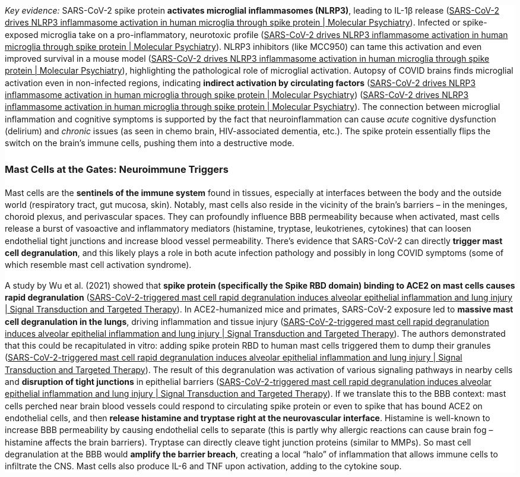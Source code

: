 *Key evidence:* SARS-CoV-2 spike protein **activates microglial inflammasomes (NLRP3)**, leading to IL-1β release ([SARS-CoV-2 drives NLRP3 inflammasome activation in human microglia through spike protein | Molecular Psychiatry](https://www.nature.com/articles/s41380-022-01831-0#:~:text=of%20another%20priming%20signal,inhibitory%20drug%20MCC950%2C%20have%20significantly)). Infected or spike-exposed microglia take on a pro-inflammatory, neurotoxic profile ([SARS-CoV-2 drives NLRP3 inflammasome activation in human microglia through spike protein | Molecular Psychiatry](https://www.nature.com/articles/s41380-022-01831-0#:~:text=of%20another%20priming%20signal,inhibitory%20drug%20MCC950%2C%20have%20significantly)). NLRP3 inhibitors (like MCC950) can tame this activation and even improved survival in a mouse model ([SARS-CoV-2 drives NLRP3 inflammasome activation in human microglia through spike protein | Molecular Psychiatry](https://www.nature.com/articles/s41380-022-01831-0#:~:text=through%20either%20ATP%2C%20nigericin%20or,2%2C%20which)), highlighting the pathological role of microglial activation. Autopsy of COVID brains finds microglial activation even in non-infected regions, indicating **indirect activation by circulating factors** ([SARS-CoV-2 drives NLRP3 inflammasome activation in human microglia through spike protein | Molecular Psychiatry](https://www.nature.com/articles/s41380-022-01831-0#:~:text=promote%20microglial%20NLRP3%20inflammasome%20activation,we%20demonstrated%20that%20purified%20SARS)) ([SARS-CoV-2 drives NLRP3 inflammasome activation in human microglia through spike protein | Molecular Psychiatry](https://www.nature.com/articles/s41380-022-01831-0#:~:text=COVID,protein%20also%20could%20prime%20the)). The connection between microglial inflammation and cognitive symptoms is supported by the fact that neuroinflammation can cause *acute* cognitive dysfunction (delirium) and *chronic* issues (as seen in chemo brain, HIV-associated dementia, etc.). The spike protein essentially flips the switch on the brain’s immune cells, pushing them into a destructive mode.

### Mast Cells at the Gates: Neuroimmune Triggers 
Mast cells are the **sentinels of the immune system** found in tissues, especially at interfaces between the body and the outside world (respiratory tract, gut mucosa, skin). Notably, mast cells also reside in the vicinity of the brain’s barriers – in the meninges, choroid plexus, and perivascular spaces. They can profoundly influence BBB permeability because when activated, mast cells release a burst of vasoactive and inflammatory mediators (histamine, tryptase, leukotrienes, cytokines) that can loosen endothelial tight junctions and increase blood vessel permeability. There’s evidence that SARS-CoV-2 can directly **trigger mast cell degranulation**, and this likely plays a role in both acute infection pathology and possibly in long COVID symptoms (some of which resemble mast cell activation syndrome). 

A study by Wu et al. (2021) showed that **spike protein (specifically the Spike RBD domain) binding to ACE2 on mast cells causes rapid degranulation** ([SARS-CoV-2-triggered mast cell rapid degranulation induces alveolar epithelial inflammation and lung injury | Signal Transduction and Targeted Therapy](https://www.nature.com/articles/s41392-021-00849-0#:~:text=degranulation%20initiated%20alveolar%20epithelial%20inflammation,2%20initiating%20lung)). In ACE2-humanized mice and primates, SARS-CoV-2 exposure led to **massive mast cell degranulation in the lungs**, driving inflammation and tissue injury ([SARS-CoV-2-triggered mast cell rapid degranulation induces alveolar epithelial inflammation and lung injury | Signal Transduction and Targeted Therapy](https://www.nature.com/articles/s41392-021-00849-0#:~:text=strategically%20located%20at%20the%20mucosa,stabilizers%20for%20blocking%20degranulation%20dampened)). The authors demonstrated that this could be recapitulated in vitro: adding spike protein RBD to human mast cells triggered them to dump their granules ([SARS-CoV-2-triggered mast cell rapid degranulation induces alveolar epithelial inflammation and lung injury | Signal Transduction and Targeted Therapy](https://www.nature.com/articles/s41392-021-00849-0#:~:text=degranulation%20initiated%20alveolar%20epithelial%20inflammation,stabilizers%20for%20blocking%20degranulation%20dampened)). The result of this degranulation was activation of various signaling pathways in nearby cells and **disruption of tight junctions** in epithelial barriers ([SARS-CoV-2-triggered mast cell rapid degranulation induces alveolar epithelial inflammation and lung injury | Signal Transduction and Targeted Therapy](https://www.nature.com/articles/s41392-021-00849-0#:~:text=CoV,2%20initiating%20lung)). If we translate this to the BBB context: mast cells perched near brain blood vessels could respond to circulating spike protein or even to spike that has bound ACE2 on endothelial cells, and then **release histamine and tryptase right at the neurovascular interface**. Histamine is well-known to increase BBB permeability by causing endothelial cells to separate (this is partly why allergic reactions can cause brain fog – histamine affects the brain barriers). Tryptase can directly cleave tight junction proteins (similar to MMPs). So mast cell degranulation at the BBB would **amplify the barrier breach**, creating a local “halo” of inflammation that allows immune cells to infiltrate the CNS. Mast cells also produce IL-6 and TNF upon activation, adding to the cytokine soup.
